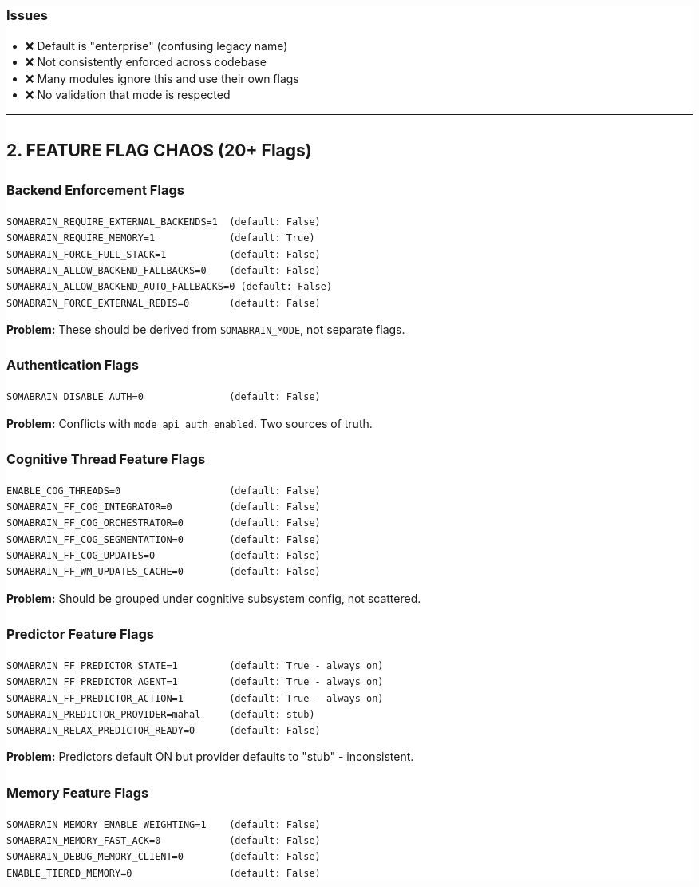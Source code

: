 ### Issues
- ❌ Default is "enterprise" (confusing legacy name)
- ❌ Not consistently enforced across codebase
- ❌ Many modules ignore this and use their own flags
- ❌ No validation that mode is respected

---

## 2. FEATURE FLAG CHAOS (20+ Flags)

### Backend Enforcement Flags
```
SOMABRAIN_REQUIRE_EXTERNAL_BACKENDS=1  (default: False)
SOMABRAIN_REQUIRE_MEMORY=1             (default: True)
SOMABRAIN_FORCE_FULL_STACK=1           (default: False)
SOMABRAIN_ALLOW_BACKEND_FALLBACKS=0    (default: False)
SOMABRAIN_ALLOW_BACKEND_AUTO_FALLBACKS=0 (default: False)
SOMABRAIN_FORCE_EXTERNAL_REDIS=0       (default: False)
```

**Problem:** These should be derived from `SOMABRAIN_MODE`, not separate flags.

### Authentication Flags
```
SOMABRAIN_DISABLE_AUTH=0               (default: False)
```

**Problem:** Conflicts with `mode_api_auth_enabled`. Two sources of truth.

### Cognitive Thread Feature Flags
```
ENABLE_COG_THREADS=0                   (default: False)
SOMABRAIN_FF_COG_INTEGRATOR=0          (default: False)
SOMABRAIN_FF_COG_ORCHESTRATOR=0        (default: False)
SOMABRAIN_FF_COG_SEGMENTATION=0        (default: False)
SOMABRAIN_FF_COG_UPDATES=0             (default: False)
SOMABRAIN_FF_WM_UPDATES_CACHE=0        (default: False)
```

**Problem:** Should be grouped under cognitive subsystem config, not scattered.

### Predictor Feature Flags
```
SOMABRAIN_FF_PREDICTOR_STATE=1         (default: True - always on)
SOMABRAIN_FF_PREDICTOR_AGENT=1         (default: True - always on)
SOMABRAIN_FF_PREDICTOR_ACTION=1        (default: True - always on)
SOMABRAIN_PREDICTOR_PROVIDER=mahal     (default: stub)
SOMABRAIN_RELAX_PREDICTOR_READY=0      (default: False)
```

**Problem:** Predictors default ON but provider defaults to "stub" - inconsistent.

### Memory Feature Flags
```
SOMABRAIN_MEMORY_ENABLE_WEIGHTING=1    (default: False)
SOMABRAIN_MEMORY_FAST_ACK=0            (default: False)
SOMABRAIN_DEBUG_MEMORY_CLIENT=0        (default: False)
ENABLE_TIERED_MEMORY=0                 (default: False)
```
